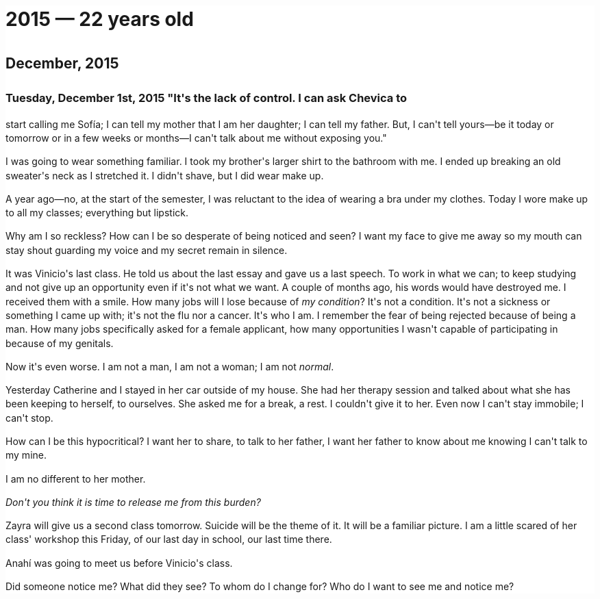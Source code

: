 # 2015 — 22 years old

## December, 2015

### Tuesday, December 1st, 2015 "It's the lack of control. I can ask Chevica to
start calling me Sofía; I can tell my mother that I am her daughter; I can tell
my father. But, I can't tell yours—be it today or tomorrow or in a few weeks or
months—I can't talk about me without exposing you."

I was going to wear something familiar. I took my brother's larger shirt to the
bathroom with me. I ended up breaking an old sweater's neck as I stretched it.
I didn't shave, but I did wear make up.

A year ago—no, at the start of the semester, I was reluctant to the idea of
wearing a bra under my clothes. Today I wore make up to all my classes;
everything but lipstick.

Why am I so reckless? How can I be so desperate of being noticed and seen?
I want my face to give me away so my mouth can stay shout guarding my voice and
my secret remain in silence.

It was Vinicio's last class. He told us about the last essay and gave us a last
speech. To work in what we can; to keep studying and not give up an opportunity
even if it's not what we want. A couple of months ago, his words would have
destroyed me. I received them with a smile. How many jobs will I lose because
of _my condition_? It's not a condition. It's not a sickness or something
I came up with; it's not the flu nor a cancer. It's who I am. I remember the
fear of being rejected because of being a man. How many jobs specifically asked
for a female applicant, how many opportunities I wasn't capable of
participating in because of my genitals.

Now it's even worse. I am not a man, I am not a woman; I am not _normal_.

Yesterday Catherine and I stayed in her car outside of my house. She had her
therapy session and talked about what she has been keeping to herself, to
ourselves. She asked me for a break, a rest. I couldn't give it to her. Even
now I can't stay immobile; I can't stop.

How can I be this hypocritical? I want her to share, to talk to her father,
I want her father to know about me knowing I can't talk to my mine.

I am no different to her mother.

_Don't you think it is time to release me from this burden?_

Zayra will give us a second class tomorrow. Suicide will be the theme of it. It
will be a familiar picture. I am a little scared of her class' workshop this
Friday, of our last day in school, our last time there.

Anahí was going to meet us before Vinicio's class.

Did someone notice me? What did they see? To whom do I change for? Who do
I want to see me and notice me?
